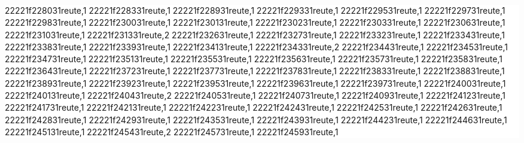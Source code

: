 22221f228031reute,1
22221f228331reute,1
22221f228931reute,1
22221f229331reute,1
22221f229531reute,1
22221f229731reute,1
22221f229831reute,1
22221f230031reute,1
22221f230131reute,1
22221f230231reute,1
22221f230331reute,1
22221f230631reute,1
22221f231031reute,1
22221f231331reute,2
22221f232631reute,1
22221f232731reute,1
22221f233231reute,1
22221f233431reute,1
22221f233831reute,1
22221f233931reute,1
22221f234131reute,1
22221f234331reute,2
22221f234431reute,1
22221f234531reute,1
22221f234731reute,1
22221f235131reute,1
22221f235531reute,1
22221f235631reute,1
22221f235731reute,1
22221f235831reute,1
22221f236431reute,1
22221f237231reute,1
22221f237731reute,1
22221f237831reute,1
22221f238331reute,1
22221f238831reute,1
22221f238931reute,1
22221f239231reute,1
22221f239531reute,1
22221f239631reute,1
22221f239731reute,1
22221f240031reute,1
22221f240131reute,1
22221f240431reute,2
22221f240531reute,1
22221f240731reute,1
22221f240931reute,1
22221f241231reute,1
22221f241731reute,1
22221f242131reute,1
22221f242231reute,1
22221f242431reute,1
22221f242531reute,1
22221f242631reute,1
22221f242831reute,1
22221f242931reute,1
22221f243531reute,1
22221f243931reute,1
22221f244231reute,1
22221f244631reute,1
22221f245131reute,1
22221f245431reute,2
22221f245731reute,1
22221f245931reute,1